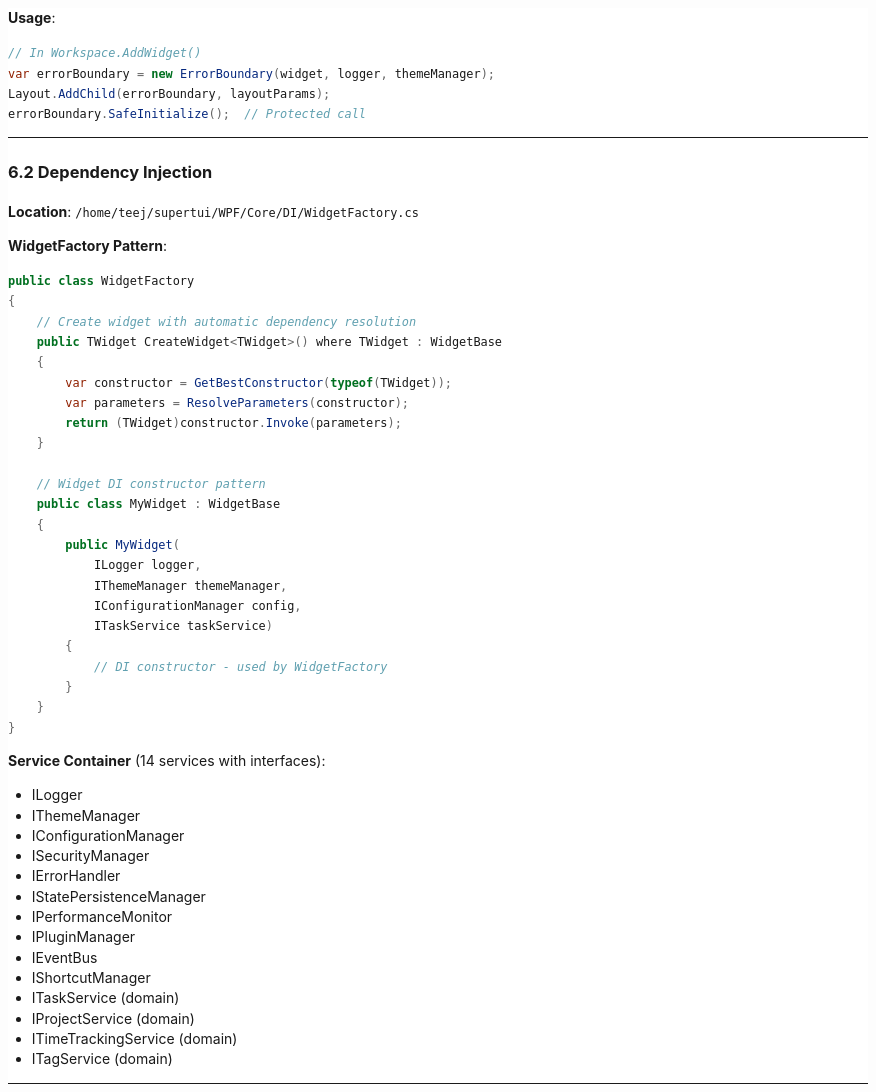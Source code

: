```csharp
```

**Usage**:
```csharp
// In Workspace.AddWidget()
var errorBoundary = new ErrorBoundary(widget, logger, themeManager);
Layout.AddChild(errorBoundary, layoutParams);
errorBoundary.SafeInitialize();  // Protected call
```

---

### 6.2 Dependency Injection

**Location**: `/home/teej/supertui/WPF/Core/DI/WidgetFactory.cs`

**WidgetFactory Pattern**:
```csharp
public class WidgetFactory
{
    // Create widget with automatic dependency resolution
    public TWidget CreateWidget<TWidget>() where TWidget : WidgetBase
    {
        var constructor = GetBestConstructor(typeof(TWidget));
        var parameters = ResolveParameters(constructor);
        return (TWidget)constructor.Invoke(parameters);
    }
    
    // Widget DI constructor pattern
    public class MyWidget : WidgetBase
    {
        public MyWidget(
            ILogger logger,
            IThemeManager themeManager,
            IConfigurationManager config,
            ITaskService taskService)
        {
            // DI constructor - used by WidgetFactory
        }
    }
}
```

**Service Container** (14 services with interfaces):
- ILogger
- IThemeManager
- IConfigurationManager
- ISecurityManager
- IErrorHandler
- IStatePersistenceManager
- IPerformanceMonitor
- IPluginManager
- IEventBus
- IShortcutManager
- ITaskService (domain)
- IProjectService (domain)
- ITimeTrackingService (domain)
- ITagService (domain)

---